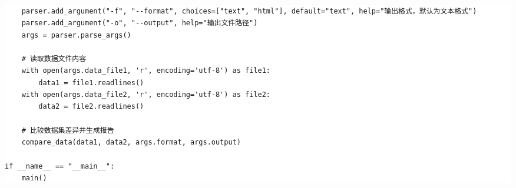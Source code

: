 ```
    parser.add_argument("-f", "--format", choices=["text", "html"], default="text", help="输出格式，默认为文本格式")
    parser.add_argument("-o", "--output", help="输出文件路径")
    args = parser.parse_args()

    # 读取数据文件内容
    with open(args.data_file1, 'r', encoding='utf-8') as file1:
        data1 = file1.readlines()
    with open(args.data_file2, 'r', encoding='utf-8') as file2:
        data2 = file2.readlines()

    # 比较数据集差异并生成报告
    compare_data(data1, data2, args.format, args.output)

if __name__ == "__main__":
    main()

```
